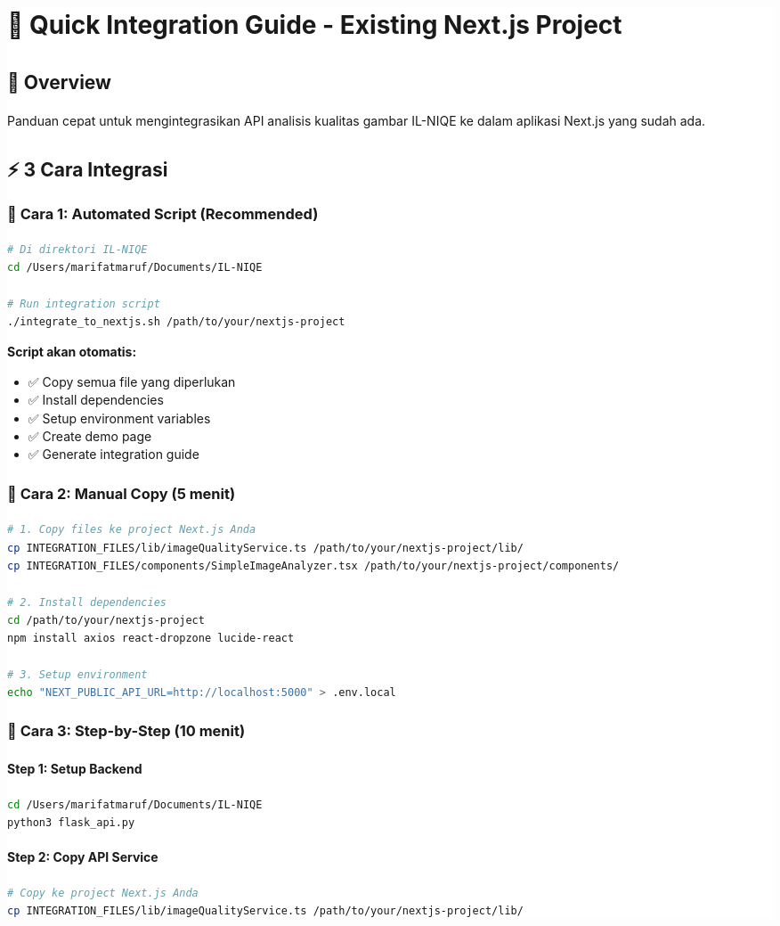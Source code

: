 # 🚀 Quick Integration Guide - Existing Next.js Project

## 🎯 Overview

Panduan cepat untuk mengintegrasikan API analisis kualitas gambar IL-NIQE ke dalam aplikasi Next.js yang sudah ada.

## ⚡ 3 Cara Integrasi

### 🎯 **Cara 1: Automated Script (Recommended)**

```bash
# Di direktori IL-NIQE
cd /Users/marifatmaruf/Documents/IL-NIQE

# Run integration script
./integrate_to_nextjs.sh /path/to/your/nextjs-project
```

**Script akan otomatis:**
- ✅ Copy semua file yang diperlukan
- ✅ Install dependencies
- ✅ Setup environment variables
- ✅ Create demo page
- ✅ Generate integration guide

### 🎯 **Cara 2: Manual Copy (5 menit)**

```bash
# 1. Copy files ke project Next.js Anda
cp INTEGRATION_FILES/lib/imageQualityService.ts /path/to/your/nextjs-project/lib/
cp INTEGRATION_FILES/components/SimpleImageAnalyzer.tsx /path/to/your/nextjs-project/components/

# 2. Install dependencies
cd /path/to/your/nextjs-project
npm install axios react-dropzone lucide-react

# 3. Setup environment
echo "NEXT_PUBLIC_API_URL=http://localhost:5000" > .env.local
```

### 🎯 **Cara 3: Step-by-Step (10 menit)**

#### Step 1: Setup Backend
```bash
cd /Users/marifatmaruf/Documents/IL-NIQE
python3 flask_api.py
```

#### Step 2: Copy API Service
```bash
# Copy ke project Next.js Anda
cp INTEGRATION_FILES/lib/imageQualityService.ts /path/to/your/nextjs-project/lib/
```
